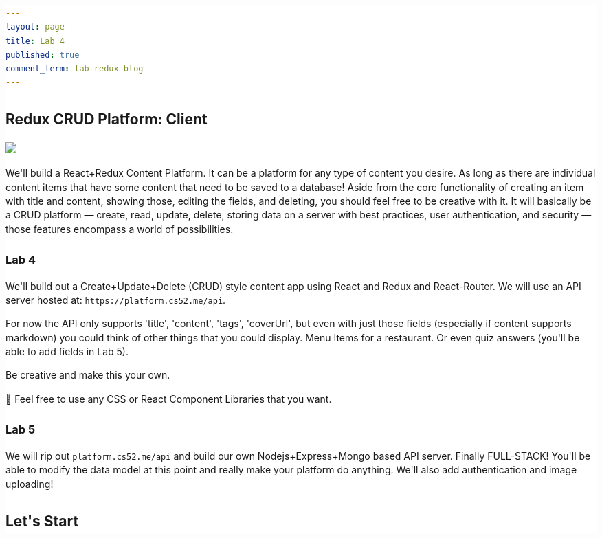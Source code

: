 ```yaml
---
layout: page
title: Lab 4
published: true
comment_term: lab-redux-blog
---
```



## Redux CRUD Platform: Client

![](img/redux.png)

We'll build a React+Redux Content Platform.  It can be a platform for any type of content you desire. As long as there are individual content items that have some content that need to be saved to a database! Aside from the core functionality of creating an item with title and content, showing those, editing the fields, and deleting, you should feel free to be creative with it.  It will basically be a CRUD platform — create, read, update, delete, storing data on a server with best practices, user authentication, and security — those features encompass a world of possibilities.


<video loop autoplay mute controls>
  <source src="http://res.cloudinary.com/dali-lab/video/upload/ac_none,w_840,h_643/v1546203223/cs52/platform-client.webm" type="video/webm"/>
  <source src="http://res.cloudinary.com/dali-lab/video/upload/ac_none,w_840,h_643/v1546203223/cs52/platform-client.mp4" type="video/mp4"/>
  <source src="http://res.cloudinary.com/dali-lab/video/upload/ac_none,w_840,h_643/v1546203223/cs52/platform-client.ogv" type="video/ogg"/>
  Your browser does not support HTML5 video tags
</video>


### Lab 4

We'll build out a Create+Update+Delete (CRUD) style content app using React and Redux and React-Router.  We will use an API server hosted at: `https://platform.cs52.me/api`.   

For now the API only supports 'title', 'content', 'tags', 'coverUrl', but even with just those fields (especially if content supports markdown) you could think  of other things that you could display. Menu Items for a restaurant. Or even quiz answers (you'll be able to add fields in Lab 5).

Be creative and make this your own.

🍰 Feel free to use any CSS or React Component Libraries that you want.

### Lab 5

We will rip out `platform.cs52.me/api` and build our own Nodejs+Express+Mongo based API server.  Finally FULL-STACK!  You'll be able to modify the data model at this point and really make your platform do anything. We'll also add authentication and image uploading!


## Let's Start
